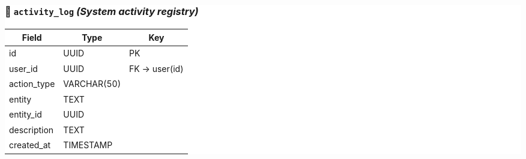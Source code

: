 
### 📜 `activity_log` *(System activity registry)*
| Field       | Type      | Key                |
|-------------|-----------|--------------------|
| id          | UUID      | PK                 |
| user_id     | UUID      | FK → user(id)   |
| action_type | VARCHAR(50)|                    |
| entity      | TEXT      |                    |
| entity_id   | UUID      |                    |
| description | TEXT      |                    |
| created_at  | TIMESTAMP |                    |

